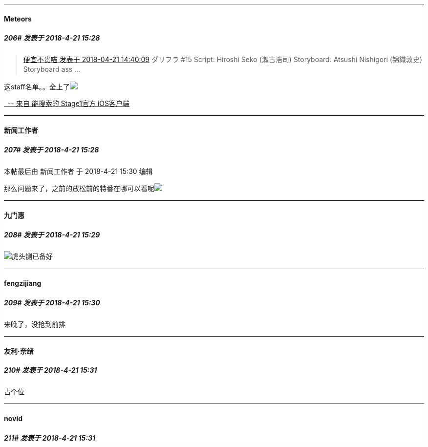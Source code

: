 
*****

####  Meteors  
##### 206#       发表于 2018-4-21 15:28


<blockquote><a href="httphttps://bbs.saraba1st.com/2b/forum.php?mod=redirect&amp;goto=findpost&amp;pid=39316058&amp;ptid=1636434" target="_blank">便宜不贵喵 发表于 2018-04-21 14:40:09</a>
ダリフラ #15
Script: Hiroshi Seko (瀬古浩司)
Storyboard: Atsushi Nishigori (锦織敦史)
Storyboard ass ...</blockquote>这staff名单。。全上了<img src="https://static.saraba1st.com/image/smiley/face2017/088.png" referrerpolicy="no-referrer">

[  -- 来自 能搜索的 Stage1官方 iOS客户端](https://itunes.apple.com/fi/app/saraba1st/id1221237470?mt=8)


*****

####  新闻工作者  
##### 207#       发表于 2018-4-21 15:28


 本帖最后由 新闻工作者 于 2018-4-21 15:30 编辑 

那么问题来了，之前的放松前的特番在哪可以看呢<img src="https://static.saraba1st.com/image/smiley/face2017/007.png" referrerpolicy="no-referrer">


*****

####  九门惠  
##### 208#       发表于 2018-4-21 15:29


<img src="https://static.saraba1st.com/image/smiley/face2017/037.png" referrerpolicy="no-referrer">虎头铡已备好


*****

####  fengzijiang  
##### 209#       发表于 2018-4-21 15:30


来晚了，没抢到前排


*****

####  友利·奈绪  
##### 210#       发表于 2018-4-21 15:31


占个位


*****

####  novid  
##### 211#       发表于 2018-4-21 15:31
